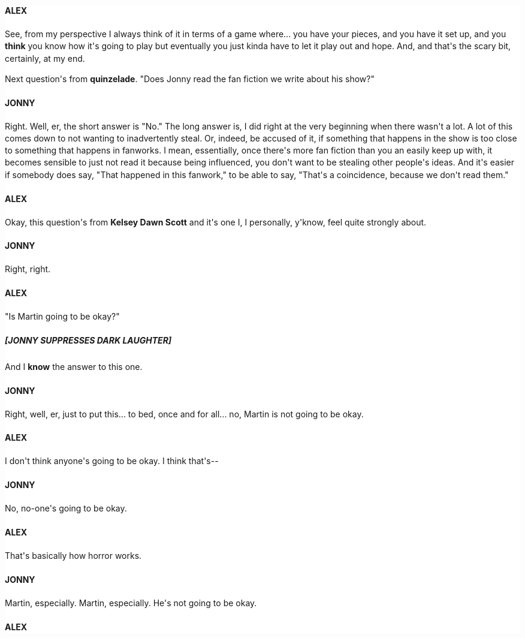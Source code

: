 #### ALEX

See, from my perspective I always think of it in terms of a game where... you have your pieces, and you have it set up, and you **think** you know how it's going to play but eventually you just kinda have to let it play out and hope. And, and that's the scary bit, certainly, at my end.

Next question's from __quinzelade__. "Does Jonny read the fan fiction we write about his show?"

#### JONNY

Right. Well, er, the short answer is "No." The long answer is, I did right at the very beginning when there wasn't a lot. A lot of this comes down to not wanting to inadvertently steal. Or, indeed, be accused of it, if something that happens in the show is too close to something that happens in fanworks. I mean, essentially, once there's more fan fiction than you an easily keep up with, it becomes sensible to just not read it because being influenced, you don't want to be stealing other people's ideas. And it's easier if somebody does say, "That happened in this fanwork," to be able to say, "That's a coincidence, because we don't read them."

#### ALEX

Okay, this question's from __Kelsey Dawn Scott__ and it's one I, I personally, y'know, feel quite strongly about.

#### JONNY

Right, right.

#### ALEX

"Is Martin going to be okay?"

##### [JONNY SUPPRESSES DARK LAUGHTER]

And I **know** the answer to this one.

#### JONNY

Right, well, er, just to put this... to bed, once and for all... no, Martin is not going to be okay.

#### ALEX

I don't think anyone's going to be okay. I think that's--

#### JONNY

No, no-one's going to be okay.

#### ALEX

That's basically how horror works.

#### JONNY

Martin, especially. Martin, especially. He's not going to be okay.

#### ALEX
